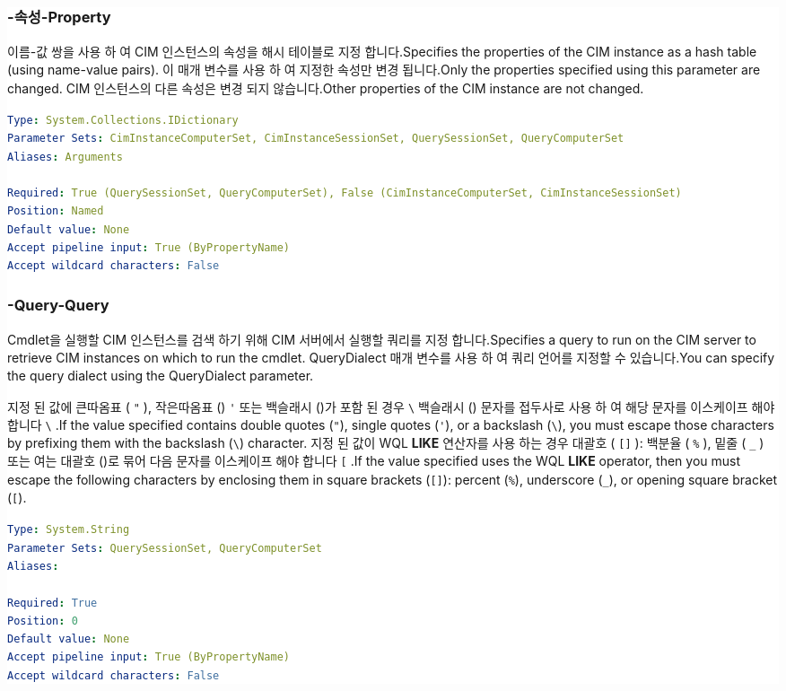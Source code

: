 ### <span data-ttu-id="b8460-166">-속성</span><span class="sxs-lookup"><span data-stu-id="b8460-166">-Property</span></span>

<span data-ttu-id="b8460-167">이름-값 쌍을 사용 하 여 CIM 인스턴스의 속성을 해시 테이블로 지정 합니다.</span><span class="sxs-lookup"><span data-stu-id="b8460-167">Specifies the properties of the CIM instance as a hash table (using name-value pairs).</span></span> <span data-ttu-id="b8460-168">이 매개 변수를 사용 하 여 지정한 속성만 변경 됩니다.</span><span class="sxs-lookup"><span data-stu-id="b8460-168">Only the properties specified using this parameter are changed.</span></span> <span data-ttu-id="b8460-169">CIM 인스턴스의 다른 속성은 변경 되지 않습니다.</span><span class="sxs-lookup"><span data-stu-id="b8460-169">Other properties of the CIM instance are not changed.</span></span>

```yaml
Type: System.Collections.IDictionary
Parameter Sets: CimInstanceComputerSet, CimInstanceSessionSet, QuerySessionSet, QueryComputerSet
Aliases: Arguments

Required: True (QuerySessionSet, QueryComputerSet), False (CimInstanceComputerSet, CimInstanceSessionSet)
Position: Named
Default value: None
Accept pipeline input: True (ByPropertyName)
Accept wildcard characters: False
```

### <span data-ttu-id="b8460-170">-Query</span><span class="sxs-lookup"><span data-stu-id="b8460-170">-Query</span></span>

<span data-ttu-id="b8460-171">Cmdlet을 실행할 CIM 인스턴스를 검색 하기 위해 CIM 서버에서 실행할 쿼리를 지정 합니다.</span><span class="sxs-lookup"><span data-stu-id="b8460-171">Specifies a query to run on the CIM server to retrieve CIM instances on which to run the cmdlet.</span></span> <span data-ttu-id="b8460-172">QueryDialect 매개 변수를 사용 하 여 쿼리 언어를 지정할 수 있습니다.</span><span class="sxs-lookup"><span data-stu-id="b8460-172">You can specify the query dialect using the QueryDialect parameter.</span></span>

<span data-ttu-id="b8460-173">지정 된 값에 큰따옴표 ( `"` ), 작은따옴표 () `'` 또는 백슬래시 ()가 포함 된 경우 `\` 백슬래시 () 문자를 접두사로 사용 하 여 해당 문자를 이스케이프 해야 합니다 `\` .</span><span class="sxs-lookup"><span data-stu-id="b8460-173">If the value specified contains double quotes (`"`), single quotes (`'`), or a backslash (`\`), you must escape those characters by prefixing them with the backslash (`\`) character.</span></span> <span data-ttu-id="b8460-174">지정 된 값이 WQL **LIKE** 연산자를 사용 하는 경우 대괄호 ( `[]` ): 백분율 ( `%` ), 밑줄 ( `_` ) 또는 여는 대괄호 ()로 묶어 다음 문자를 이스케이프 해야 합니다 `[` .</span><span class="sxs-lookup"><span data-stu-id="b8460-174">If the value specified uses the WQL **LIKE** operator, then you must escape the following characters by enclosing them in square brackets (`[]`): percent (`%`), underscore (`_`), or opening square bracket (`[`).</span></span>

```yaml
Type: System.String
Parameter Sets: QuerySessionSet, QueryComputerSet
Aliases:

Required: True
Position: 0
Default value: None
Accept pipeline input: True (ByPropertyName)
Accept wildcard characters: False
```
